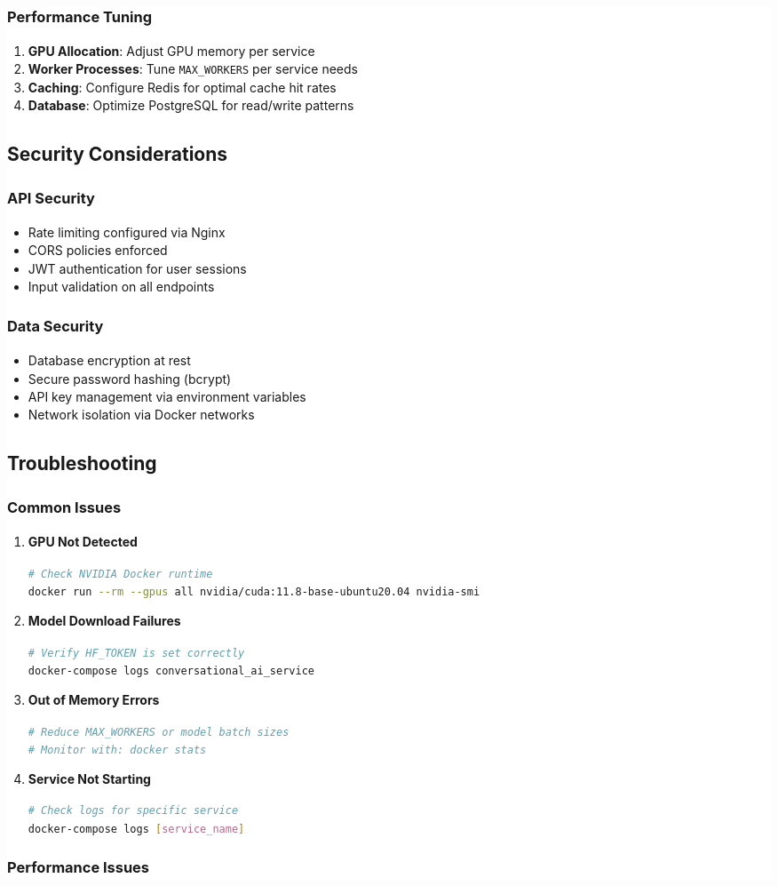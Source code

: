 ### Performance Tuning

1. **GPU Allocation**: Adjust GPU memory per service
2. **Worker Processes**: Tune `MAX_WORKERS` per service needs
3. **Caching**: Configure Redis for optimal cache hit rates
4. **Database**: Optimize PostgreSQL for read/write patterns

## Security Considerations

### API Security

- Rate limiting configured via Nginx
- CORS policies enforced
- JWT authentication for user sessions
- Input validation on all endpoints

### Data Security

- Database encryption at rest
- Secure password hashing (bcrypt)
- API key management via environment variables
- Network isolation via Docker networks

## Troubleshooting

### Common Issues

1. **GPU Not Detected**
   ```bash
   # Check NVIDIA Docker runtime
   docker run --rm --gpus all nvidia/cuda:11.8-base-ubuntu20.04 nvidia-smi
   ```

2. **Model Download Failures**
   ```bash
   # Verify HF_TOKEN is set correctly
   docker-compose logs conversational_ai_service
   ```

3. **Out of Memory Errors**
   ```bash
   # Reduce MAX_WORKERS or model batch sizes
   # Monitor with: docker stats
   ```

4. **Service Not Starting**
   ```bash
   # Check logs for specific service
   docker-compose logs [service_name]
   ```

### Performance Issues
